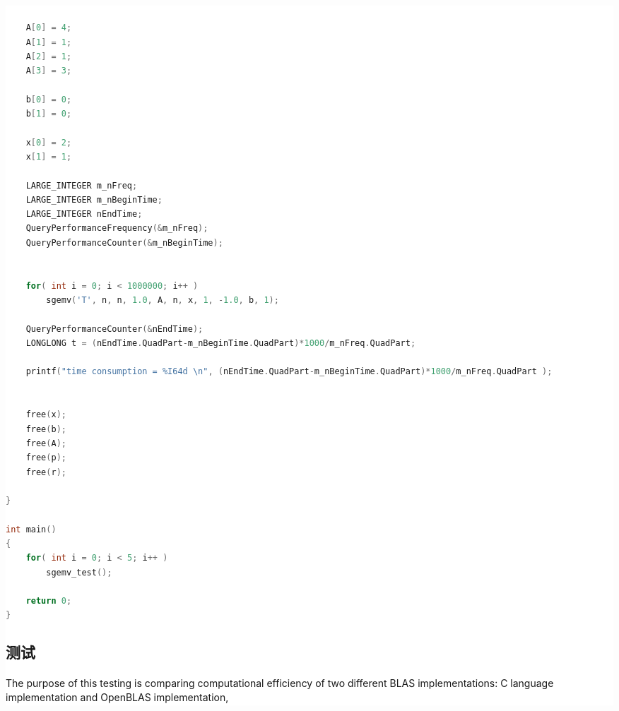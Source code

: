 ```C
    
    A[0] = 4;
    A[1] = 1;
    A[2] = 1;
    A[3] = 3;
    
    b[0] = 0;
    b[1] = 0;
    
    x[0] = 2;
    x[1] = 1;
    
    LARGE_INTEGER m_nFreq;
    LARGE_INTEGER m_nBeginTime;
    LARGE_INTEGER nEndTime;
    QueryPerformanceFrequency(&m_nFreq);
    QueryPerformanceCounter(&m_nBeginTime);
    
    
    for( int i = 0; i < 1000000; i++ )
        sgemv('T', n, n, 1.0, A, n, x, 1, -1.0, b, 1);
    
    QueryPerformanceCounter(&nEndTime);
    LONGLONG t = (nEndTime.QuadPart-m_nBeginTime.QuadPart)*1000/m_nFreq.QuadPart;
    
    printf("time consumption = %I64d \n", (nEndTime.QuadPart-m_nBeginTime.QuadPart)*1000/m_nFreq.QuadPart );
    
    
    free(x);
    free(b);
    free(A);
    free(p);
    free(r);
    
}
    
int main()
{
    for( int i = 0; i < 5; i++ )
        sgemv_test();
    
    return 0;
}
```

## 测试

The purpose of this testing is comparing computational efficiency of two different BLAS implementations:
C language implementation and OpenBLAS implementation, 
